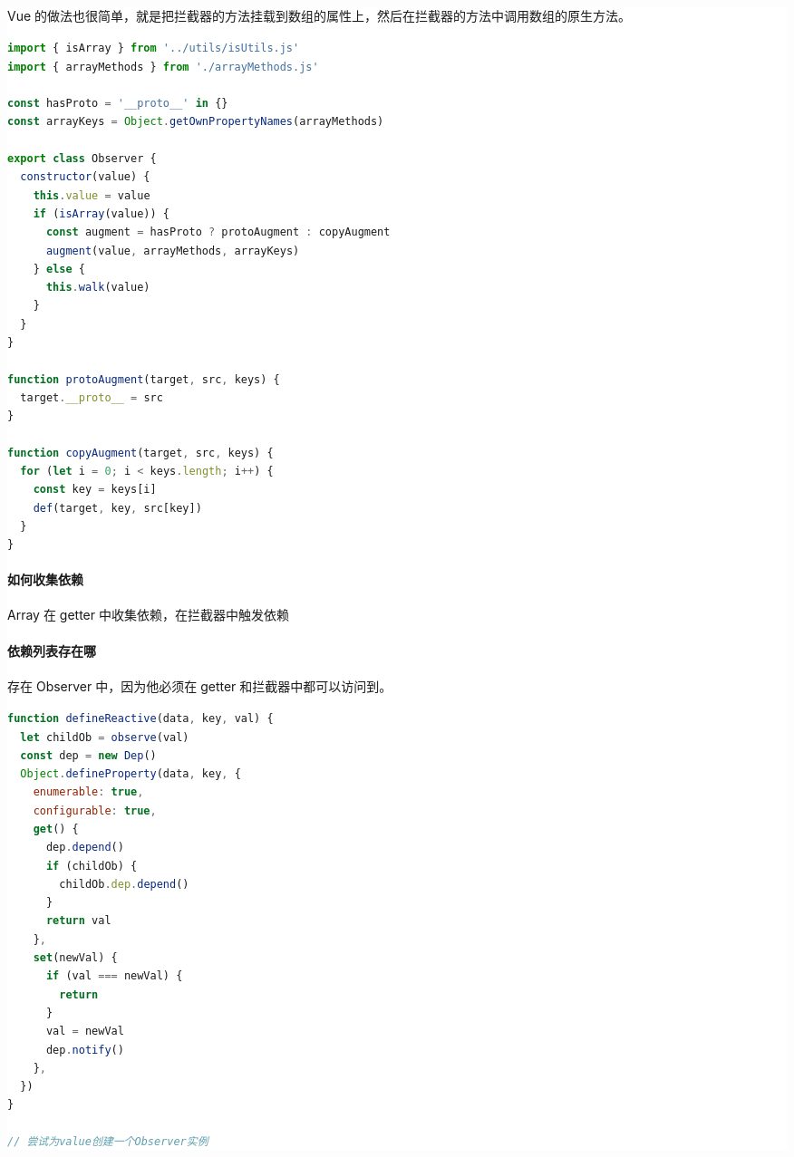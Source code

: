 Vue 的做法也很简单，就是把拦截器的方法挂载到数组的属性上，然后在拦截器的方法中调用数组的原生方法。

```js
import { isArray } from '../utils/isUtils.js'
import { arrayMethods } from './arrayMethods.js'

const hasProto = '__proto__' in {}
const arrayKeys = Object.getOwnPropertyNames(arrayMethods)

export class Observer {
  constructor(value) {
    this.value = value
    if (isArray(value)) {
      const augment = hasProto ? protoAugment : copyAugment
      augment(value, arrayMethods, arrayKeys)
    } else {
      this.walk(value)
    }
  }
}

function protoAugment(target, src, keys) {
  target.__proto__ = src
}

function copyAugment(target, src, keys) {
  for (let i = 0; i < keys.length; i++) {
    const key = keys[i]
    def(target, key, src[key])
  }
}
```

#### 如何收集依赖

Array 在 getter 中收集依赖，在拦截器中触发依赖

#### 依赖列表存在哪

存在 Observer 中，因为他必须在 getter 和拦截器中都可以访问到。

```js
function defineReactive(data, key, val) {
  let childOb = observe(val)
  const dep = new Dep()
  Object.defineProperty(data, key, {
    enumerable: true,
    configurable: true,
    get() {
      dep.depend()
      if (childOb) {
        childOb.dep.depend()
      }
      return val
    },
    set(newVal) {
      if (val === newVal) {
        return
      }
      val = newVal
      dep.notify()
    },
  })
}

// 尝试为value创建一个Observer实例
```